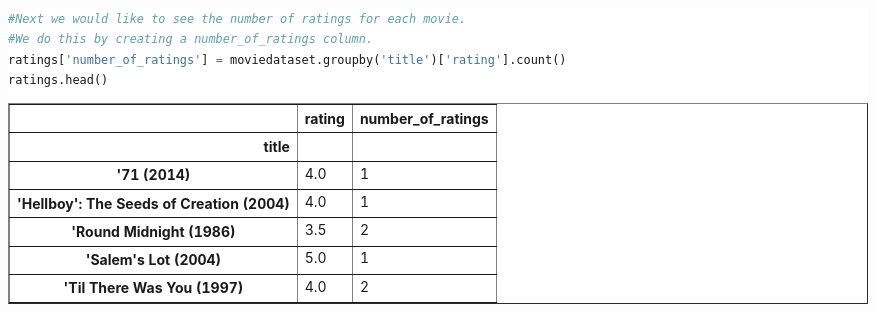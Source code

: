 

```python
#Next we would like to see the number of ratings for each movie. 
#We do this by creating a number_of_ratings column. 
ratings['number_of_ratings'] = moviedataset.groupby('title')['rating'].count()
ratings.head()
```




<div>
<style scoped>
    .dataframe tbody tr th:only-of-type {
        vertical-align: middle;
    }

    .dataframe tbody tr th {
        vertical-align: top;
    }

    .dataframe thead th {
        text-align: right;
    }
</style>
<table border="1" class="dataframe">
  <thead>
    <tr style="text-align: right;">
      <th></th>
      <th>rating</th>
      <th>number_of_ratings</th>
    </tr>
    <tr>
      <th>title</th>
      <th></th>
      <th></th>
    </tr>
  </thead>
  <tbody>
    <tr>
      <th>'71 (2014)</th>
      <td>4.0</td>
      <td>1</td>
    </tr>
    <tr>
      <th>'Hellboy': The Seeds of Creation (2004)</th>
      <td>4.0</td>
      <td>1</td>
    </tr>
    <tr>
      <th>'Round Midnight (1986)</th>
      <td>3.5</td>
      <td>2</td>
    </tr>
    <tr>
      <th>'Salem's Lot (2004)</th>
      <td>5.0</td>
      <td>1</td>
    </tr>
    <tr>
      <th>'Til There Was You (1997)</th>
      <td>4.0</td>
      <td>2</td>
    </tr>
  </tbody>
</table>
</div>